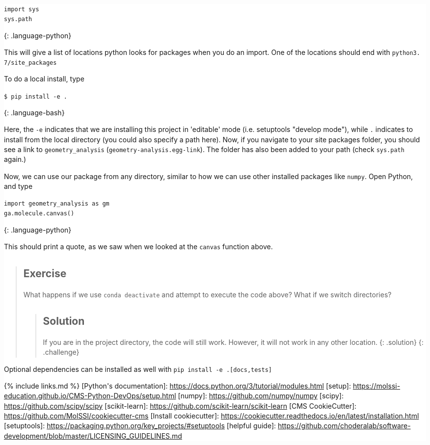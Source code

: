 ~~~
import sys
sys.path
~~~
{: .language-python}

This will give a list of locations python looks for packages when you do an import. One of the locations should end with `python3.7/site_packages`

To do a local install, type

~~~
$ pip install -e .
~~~
{: .language-bash}

Here, the `-e` indicates that we are installing this project in 'editable' mode (i.e. setuptools "develop mode"), while `.` indicates to install from the local directory (you could also specify a path here). Now, if you navigate to your site packages folder, you should see a link to `geometry_analysis` (`geometry-analysis.egg-link`). The folder has also been added to your path (check `sys.path` again.)

Now, we can use our package from any directory, similar to how we can use other installed packages like `numpy`. Open Python, and type

~~~
import geometry_analysis as gm
ga.molecule.canvas()
~~~
{: .language-python}

This should print a quote, as we saw when we looked at the `canvas` function above.

> ## Exercise
> What happens if we use `conda deactivate` and attempt to execute the code above? What if we switch directories?
>> ## Solution
>> If you are in the project directory, the code will still work. However, it will not work in any other location.
> {: .solution}
{: .challenge}


Optional dependencies can be installed as well with `pip install -e .[docs,tests]`


{% include links.md %}
[Python's documentation]: https://docs.python.org/3/tutorial/modules.html
[setup]: https://molssi-education.github.io/CMS-Python-DevOps/setup.html
[numpy]: https://github.com/numpy/numpy
[scipy]: https://github.com/scipy/scipy
[scikit-learn]: https://github.com/scikit-learn/scikit-learn
[CMS CookieCutter]: https://github.com/MolSSI/cookiecutter-cms
[Install cookiecutter]: https://cookiecutter.readthedocs.io/en/latest/installation.html
[setuptools]: https://packaging.python.org/key_projects/#setuptools
[helpful guide]: https://github.com/choderalab/software-development/blob/master/LICENSING_GUIDELINES.md
